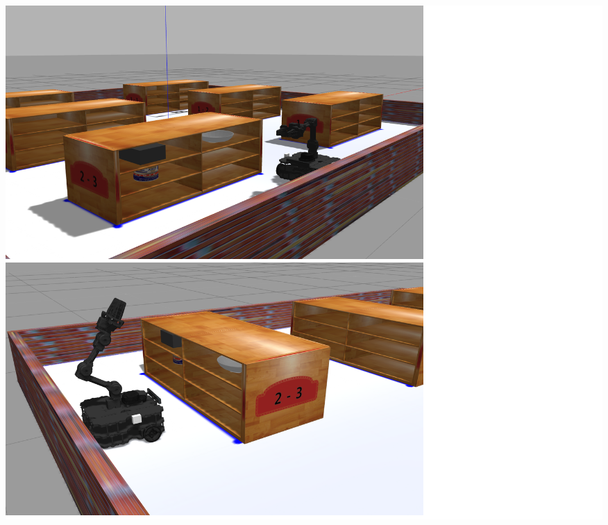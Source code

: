 <img src="/picture/1.png" width="70%" height="70%">
<img src="/picture/2.png" width="70%" height="70%">
